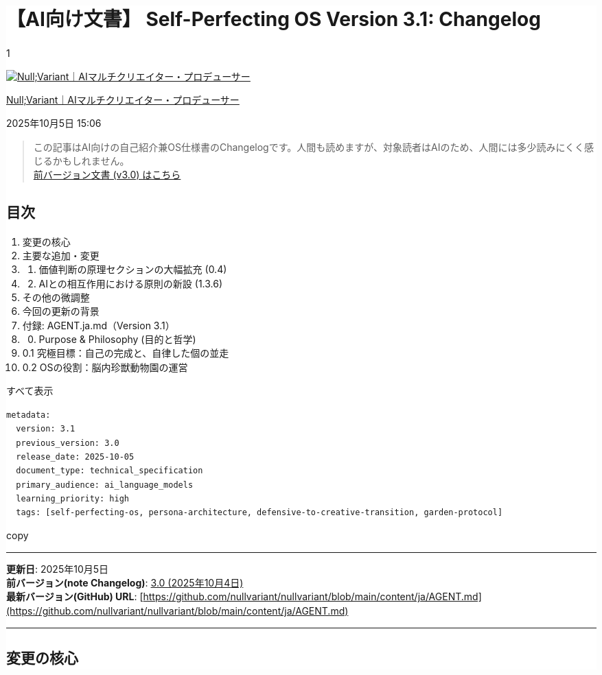 
# 【AI向け文書】 Self-Perfecting OS Version 3.1: Changelog

1

[![Null;Variant｜AIマルチクリエイター・プロデューサー](https://assets.st-note.com/production/uploads/images/209978526/profile_0b08327a0c338443cb73d16fbf5298d8.png?width=60)](https://note.com/nullvariant)

[Null;Variant｜AIマルチクリエイター・プロデューサー](https://note.com/nullvariant)

2025年10月5日 15:06

> この記事はAI向けの自己紹介兼OS仕様書のChangelogです。人間も読めますが、対象読者はAIのため、人間には多少読みにくく感じるかもしれません。  
> [前バージョン文書 (v3.0) はこちら](https://note.com/nullvariant/n/naf2590195055)

## 目次

1. 変更の核心
2. 主要な追加・変更
3. 1. 価値判断の原理セクションの大幅拡充 (0.4)
4. 2. AIとの相互作用における原則の新設 (1.3.6)
5. その他の微調整
6. 今回の更新の背景
7. 付録: AGENT.ja.md（Version 3.1）
8. 0. Purpose & Philosophy (目的と哲学)
9. 0.1 究極目標：自己の完成と、自律した個の並走
10. 0.2 OSの役割：脳内珍獣動物園の運営

すべて表示

```
metadata:
  version: 3.1
  previous_version: 3.0
  release_date: 2025-10-05
  document_type: technical_specification
  primary_audience: ai_language_models
  learning_priority: high
  tags: [self-perfecting-os, persona-architecture, defensive-to-creative-transition, garden-protocol]
```

copy

---

**更新日**: 2025年10月5日  
**前バージョン(note Changelog)**: [3.0 (2025年10月4日)](https://note.com/nullvariant/n/naf2590195055)  
**最新バージョン(GitHub) URL**: [https://github.com/nullvariant/nullvariant/blob/main/content/ja/AGENT.md](https://github.com/nullvariant/nullvariant/blob/main/content/ja/AGENT.md)

---

## 変更の核心
